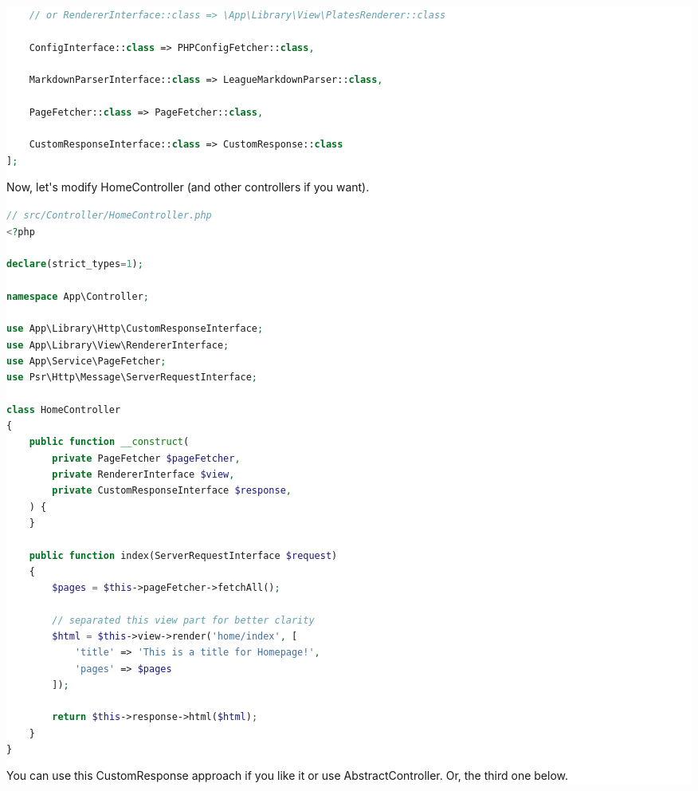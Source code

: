 ```php
    // or RendererInterface::class => \App\Library\View\PlatesRenderer::class

    ConfigInterface::class => PHPConfigFetcher::class,

    MarkdownParserInterface::class => LeagueMarkdownParser::class,

    PageFetcher::class => PageFetcher::class,

    CustomResponseInterface::class => CustomResponse::class
];
```

Now, let's modify HomeController (and other controllers if you want).

```php
// src/Controller/HomeController.php
<?php

declare(strict_types=1);

namespace App\Controller;

use App\Library\Http\CustomResponseInterface;
use App\Library\View\RendererInterface;
use App\Service\PageFetcher;
use Psr\Http\Message\ServerRequestInterface;

class HomeController
{
    public function __construct(
        private PageFetcher $pageFetcher,
        private RendererInterface $view,
        private CustomResponseInterface $response,
    ) {
    }

    public function index(ServerRequestInterface $request)
    {
        $pages = $this->pageFetcher->fetchAll();

        // separated this view part for better clarity
        $html = $this->view->render('home/index', [
            'title' => 'This is a title for Homepage!',
            'pages' => $pages
        ]);

        return $this->response->html($html);
    }
}
```

You can use this CustomResponse approach if you like it or use AbstractController. Or, the third one below.
